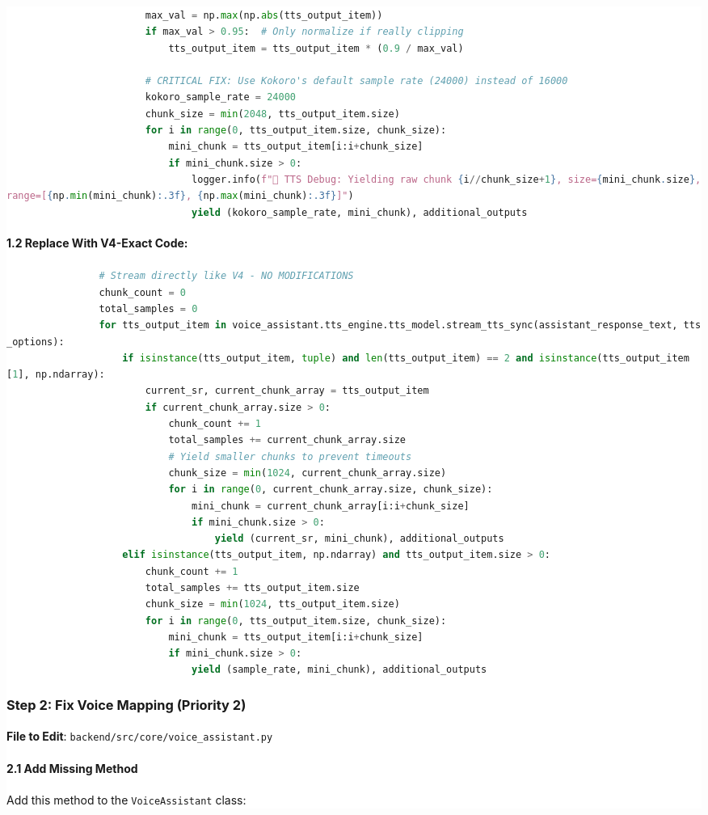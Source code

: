 ```python
                        max_val = np.max(np.abs(tts_output_item))
                        if max_val > 0.95:  # Only normalize if really clipping
                            tts_output_item = tts_output_item * (0.9 / max_val)
                        
                        # CRITICAL FIX: Use Kokoro's default sample rate (24000) instead of 16000
                        kokoro_sample_rate = 24000
                        chunk_size = min(2048, tts_output_item.size)
                        for i in range(0, tts_output_item.size, chunk_size):
                            mini_chunk = tts_output_item[i:i+chunk_size]
                            if mini_chunk.size > 0:
                                logger.info(f"🔧 TTS Debug: Yielding raw chunk {i//chunk_size+1}, size={mini_chunk.size}, range=[{np.min(mini_chunk):.3f}, {np.max(mini_chunk):.3f}]")
                                yield (kokoro_sample_rate, mini_chunk), additional_outputs
```

#### 1.2 Replace With V4-Exact Code:
```python
                # Stream directly like V4 - NO MODIFICATIONS
                chunk_count = 0
                total_samples = 0
                for tts_output_item in voice_assistant.tts_engine.tts_model.stream_tts_sync(assistant_response_text, tts_options):
                    if isinstance(tts_output_item, tuple) and len(tts_output_item) == 2 and isinstance(tts_output_item[1], np.ndarray):
                        current_sr, current_chunk_array = tts_output_item
                        if current_chunk_array.size > 0:
                            chunk_count += 1
                            total_samples += current_chunk_array.size
                            # Yield smaller chunks to prevent timeouts
                            chunk_size = min(1024, current_chunk_array.size)
                            for i in range(0, current_chunk_array.size, chunk_size):
                                mini_chunk = current_chunk_array[i:i+chunk_size]
                                if mini_chunk.size > 0:
                                    yield (current_sr, mini_chunk), additional_outputs
                    elif isinstance(tts_output_item, np.ndarray) and tts_output_item.size > 0:
                        chunk_count += 1
                        total_samples += tts_output_item.size
                        chunk_size = min(1024, tts_output_item.size)
                        for i in range(0, tts_output_item.size, chunk_size):
                            mini_chunk = tts_output_item[i:i+chunk_size]
                            if mini_chunk.size > 0:
                                yield (sample_rate, mini_chunk), additional_outputs
```

### Step 2: Fix Voice Mapping (Priority 2)

**File to Edit**: `backend/src/core/voice_assistant.py`

#### 2.1 Add Missing Method

Add this method to the `VoiceAssistant` class:
